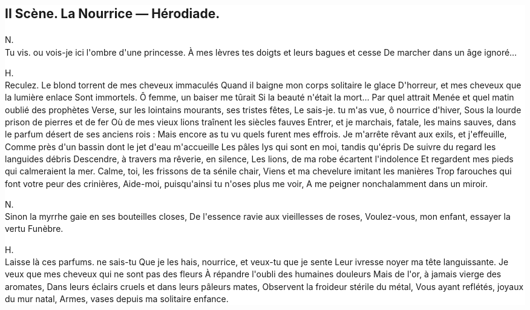
## II Scène. La Nourrice — Hérodiade.

N.  
Tu vis. ou vois-je ici l'ombre d'une princesse.
À mes lèvres tes doigts et leurs bagues et cesse
De marcher dans un âge ignoré…

H.  
Reculez.
Le blond torrent de mes cheveux immaculés
Quand il baigne mon corps solitaire le glace
D'horreur, et mes cheveux que la lumière enlace
Sont immortels. Ô femme, un baiser me tûrait
Si la beauté n'était la mort…
Par quel attrait
Menée et quel matin oublié des prophètes
Verse, sur les lointains mourants, ses tristes fêtes,
Le sais-je. tu m'as vue, ô nourrice d'hiver,
Sous la lourde prison de pierres et de fer
Où de mes vieux lions traînent les siècles fauves
Entrer, et je marchais, fatale, les mains sauves,
dans le parfum désert de ses anciens rois :
Mais encore as tu vu quels furent mes effrois.
Je m'arrête rêvant aux exils, et j'effeuille,
Comme près d'un bassin dont le jet d'eau m'accueille
Les pâles lys qui sont en moi, tandis qu'épris
De suivre du regard les languides débris
Descendre, à travers ma rêverie, en silence,
Les lions, de ma robe écartent l'indolence
Et regardent mes pieds qui calmeraient la mer.
Calme, toi, les frissons de ta sénile chair,
Viens et ma chevelure imitant les manières
Trop farouches qui font votre peur des crinières,
Aide-moi, puisqu'ainsi tu n'oses plus me voir,
A me peigner nonchalamment dans un miroir.

N.  
Sinon la myrrhe gaie en ses bouteilles closes,
De l'essence ravie aux vieillesses de roses,
Voulez-vous, mon enfant, essayer la vertu
Funèbre.

H.  
Laisse là ces parfums. ne sais-tu
Que je les hais, nourrice, et veux-tu que je sente
Leur ivresse noyer ma tête languissante.
Je veux que mes cheveux qui ne sont pas des fleurs
À répandre l'oubli des humaines douleurs
Mais de l'or, à jamais vierge des aromates,
Dans leurs éclairs cruels et dans leurs pâleurs mates,
Observent la froideur stérile du métal,
Vous ayant reflétés, joyaux du mur natal,
Armes, vases depuis ma solitaire enfance.
